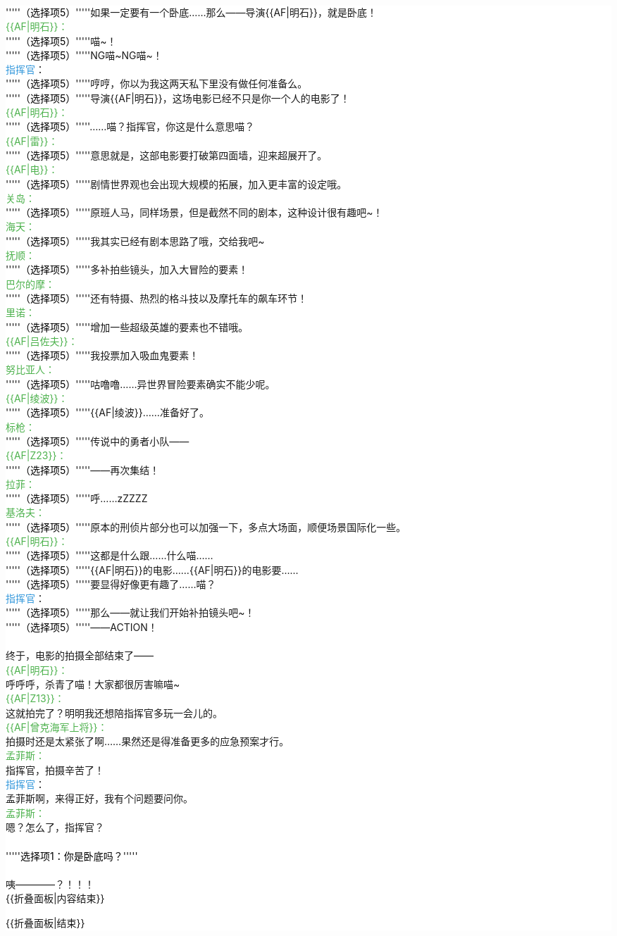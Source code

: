 '''''<span style="color:black;">（选择项5）</span>'''''如果一定要有一个卧底……那么——导演{{AF|明石}}，就是卧底！<br>
<span style="color:#4eb24e;">{{AF|明石}}：</span><br>
'''''<span style="color:black;">（选择项5）</span>'''''喵~！<br>
'''''<span style="color:black;">（选择项5）</span>'''''NG喵~NG喵~！<br>
<span style="color:#3498DB;" class="shikikanname">指挥官</span>：<br>
'''''<span style="color:black;">（选择项5）</span>'''''哼哼，你以为我这两天私下里没有做任何准备么。<br>
'''''<span style="color:black;">（选择项5）</span>'''''导演{{AF|明石}}，这场电影已经不只是你一个人的电影了！<br>
<span style="color:#4eb24e;">{{AF|明石}}：</span><br>
'''''<span style="color:black;">（选择项5）</span>'''''……喵？指挥官，你这是什么意思喵？<br>
<span style="color:#4eb24e;">{{AF|雷}}：</span><br>
'''''<span style="color:black;">（选择项5）</span>'''''意思就是，这部电影要打破第四面墙，迎来超展开了。<br>
<span style="color:#4eb24e;">{{AF|电}}：</span><br>
'''''<span style="color:black;">（选择项5）</span>'''''剧情世界观也会出现大规模的拓展，加入更丰富的设定哦。<br>
<span style="color:#4eb24e;">关岛：</span><br>
'''''<span style="color:black;">（选择项5）</span>'''''原班人马，同样场景，但是截然不同的剧本，这种设计很有趣吧~！<br>
<span style="color:#4eb24e;">海天：</span><br>
'''''<span style="color:black;">（选择项5）</span>'''''我其实已经有剧本思路了哦，交给我吧~<br>
<span style="color:#4eb24e;">抚顺：</span><br>
'''''<span style="color:black;">（选择项5）</span>'''''多补拍些镜头，加入大冒险的要素！<br>
<span style="color:#4eb24e;">巴尔的摩：</span><br>
'''''<span style="color:black;">（选择项5）</span>'''''还有特摄、热烈的格斗技以及摩托车的飙车环节！<br>
<span style="color:#4eb24e;">里诺：</span><br>
'''''<span style="color:black;">（选择项5）</span>'''''增加一些超级英雄的要素也不错哦。<br>
<span style="color:#4eb24e;">{{AF|吕佐夫}}：</span><br>
'''''<span style="color:black;">（选择项5）</span>'''''我投票加入吸血鬼要素！<br>
<span style="color:#4eb24e;">努比亚人：</span><br>
'''''<span style="color:black;">（选择项5）</span>'''''咕噜噜……异世界冒险要素确实不能少呢。<br>
<span style="color:#4eb24e;">{{AF|绫波}}：</span><br>
'''''<span style="color:black;">（选择项5）</span>'''''{{AF|绫波}}……准备好了。<br>
<span style="color:#4eb24e;">标枪：</span><br>
'''''<span style="color:black;">（选择项5）</span>'''''传说中的勇者小队——<br>
<span style="color:#4eb24e;">{{AF|Z23}}：</span><br>
'''''<span style="color:black;">（选择项5）</span>'''''——再次集结！<br>
<span style="color:#4eb24e;">拉菲：</span><br>
'''''<span style="color:black;">（选择项5）</span>'''''呼……zZZZZ<br>
<span style="color:#4eb24e;">基洛夫：</span><br>
'''''<span style="color:black;">（选择项5）</span>'''''原本的刑侦片部分也可以加强一下，多点大场面，顺便场景国际化一些。<br>
<span style="color:#4eb24e;">{{AF|明石}}：</span><br>
'''''<span style="color:black;">（选择项5）</span>'''''这都是什么跟……什么喵……<br>
'''''<span style="color:black;">（选择项5）</span>'''''{{AF|明石}}的电影……{{AF|明石}}的电影要……<br>
'''''<span style="color:black;">（选择项5）</span>'''''要显得好像更有趣了……喵？<br>
<span style="color:#3498DB;" class="shikikanname">指挥官</span>：<br>
'''''<span style="color:black;">（选择项5）</span>'''''那么——就让我们开始补拍镜头吧~！<br>
'''''<span style="color:black;">（选择项5）</span>'''''——ACTION！<br>
<br>
终于，电影的拍摄全部结束了——<br>
<span style="color:#4eb24e;">{{AF|明石}}：</span><br>
呼呼呼，杀青了喵！大家都很厉害嘛喵~<br>
<span style="color:#4eb24e;">{{AF|Z13}}：</span><br>
这就拍完了？明明我还想陪指挥官多玩一会儿的。<br>
<span style="color:#4eb24e;">{{AF|曾克海军上将}}：</span><br>
拍摄时还是太紧张了啊……果然还是得准备更多的应急预案才行。<br>
<span style="color:#4eb24e;">孟菲斯：</span><br>
指挥官，拍摄辛苦了！<br>
<span style="color:#3498DB;" class="shikikanname">指挥官</span>：<br>
孟菲斯啊，来得正好，我有个问题要问你。<br>
<span style="color:#4eb24e;">孟菲斯：</span><br>
嗯？怎么了，指挥官？<br>
<br>
'''''<span style="color:black;">选择项1：你是卧底吗？</span>'''''<br>
<br>
咦————？！！！<br>
{{折叠面板|内容结束}}

{{折叠面板|结束}}